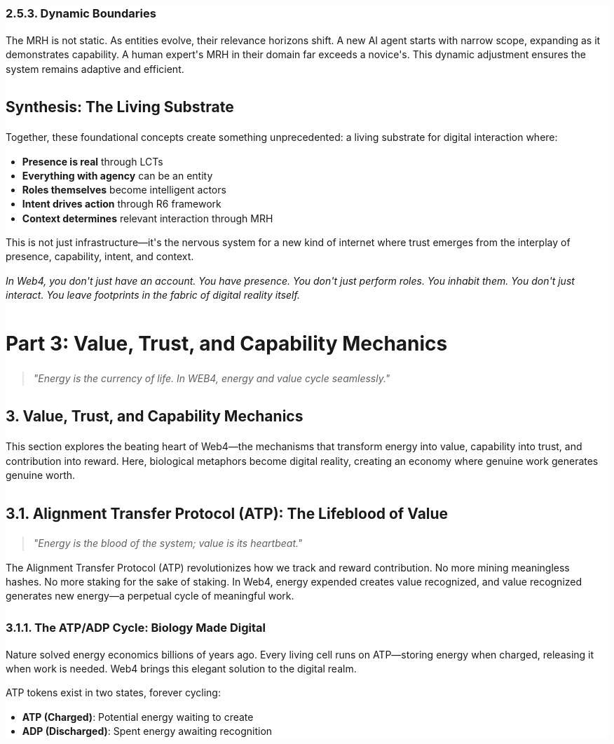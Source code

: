 ### 2.5.3. Dynamic Boundaries

The MRH is not static. As entities evolve, their relevance horizons shift. A new AI agent starts with narrow scope, expanding as it demonstrates capability. A human expert's MRH in their domain far exceeds a novice's. This dynamic adjustment ensures the system remains adaptive and efficient.

## Synthesis: The Living Substrate

Together, these foundational concepts create something unprecedented: a living substrate for digital interaction where:

- **Presence is real** through LCTs
- **Everything with agency** can be an entity
- **Roles themselves** become intelligent actors
- **Intent drives action** through R6 framework
- **Context determines** relevant interaction through MRH

This is not just infrastructure—it's the nervous system for a new kind of internet where trust emerges from the interplay of presence, capability, intent, and context.

*In Web4, you don't just have an account. You have presence. You don't just perform roles. You inhabit them. You don't just interact. You leave footprints in the fabric of digital reality itself.*

# Part 3: Value, Trust, and Capability Mechanics

> *"Energy is the currency of life. In WEB4, energy and value cycle seamlessly."*

## 3. Value, Trust, and Capability Mechanics

This section explores the beating heart of Web4—the mechanisms that transform energy into value, capability into trust, and contribution into reward. Here, biological metaphors become digital reality, creating an economy where genuine work generates genuine worth.

## 3.1. Alignment Transfer Protocol (ATP): The Lifeblood of Value

> *"Energy is the blood of the system; value is its heartbeat."*

The Alignment Transfer Protocol (ATP) revolutionizes how we track and reward contribution. No more mining meaningless hashes. No more staking for the sake of staking. In Web4, energy expended creates value recognized, and value recognized generates new energy—a perpetual cycle of meaningful work.

### 3.1.1. The ATP/ADP Cycle: Biology Made Digital

Nature solved energy economics billions of years ago. Every living cell runs on ATP—storing energy when charged, releasing it when work is needed. Web4 brings this elegant solution to the digital realm.

ATP tokens exist in two states, forever cycling:
- **ATP (Charged)**: Potential energy waiting to create
- **ADP (Discharged)**: Spent energy awaiting recognition
